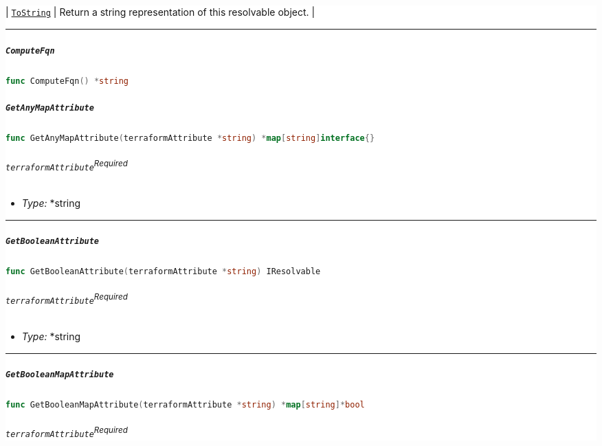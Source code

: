 | <code><a href="#@cdktf/provider-consul.dataConsulAclRole.DataConsulAclRolePoliciesOutputReference.toString">ToString</a></code> | Return a string representation of this resolvable object. |

---

##### `ComputeFqn` <a name="ComputeFqn" id="@cdktf/provider-consul.dataConsulAclRole.DataConsulAclRolePoliciesOutputReference.computeFqn"></a>

```go
func ComputeFqn() *string
```

##### `GetAnyMapAttribute` <a name="GetAnyMapAttribute" id="@cdktf/provider-consul.dataConsulAclRole.DataConsulAclRolePoliciesOutputReference.getAnyMapAttribute"></a>

```go
func GetAnyMapAttribute(terraformAttribute *string) *map[string]interface{}
```

###### `terraformAttribute`<sup>Required</sup> <a name="terraformAttribute" id="@cdktf/provider-consul.dataConsulAclRole.DataConsulAclRolePoliciesOutputReference.getAnyMapAttribute.parameter.terraformAttribute"></a>

- *Type:* *string

---

##### `GetBooleanAttribute` <a name="GetBooleanAttribute" id="@cdktf/provider-consul.dataConsulAclRole.DataConsulAclRolePoliciesOutputReference.getBooleanAttribute"></a>

```go
func GetBooleanAttribute(terraformAttribute *string) IResolvable
```

###### `terraformAttribute`<sup>Required</sup> <a name="terraformAttribute" id="@cdktf/provider-consul.dataConsulAclRole.DataConsulAclRolePoliciesOutputReference.getBooleanAttribute.parameter.terraformAttribute"></a>

- *Type:* *string

---

##### `GetBooleanMapAttribute` <a name="GetBooleanMapAttribute" id="@cdktf/provider-consul.dataConsulAclRole.DataConsulAclRolePoliciesOutputReference.getBooleanMapAttribute"></a>

```go
func GetBooleanMapAttribute(terraformAttribute *string) *map[string]*bool
```

###### `terraformAttribute`<sup>Required</sup> <a name="terraformAttribute" id="@cdktf/provider-consul.dataConsulAclRole.DataConsulAclRolePoliciesOutputReference.getBooleanMapAttribute.parameter.terraformAttribute"></a>
